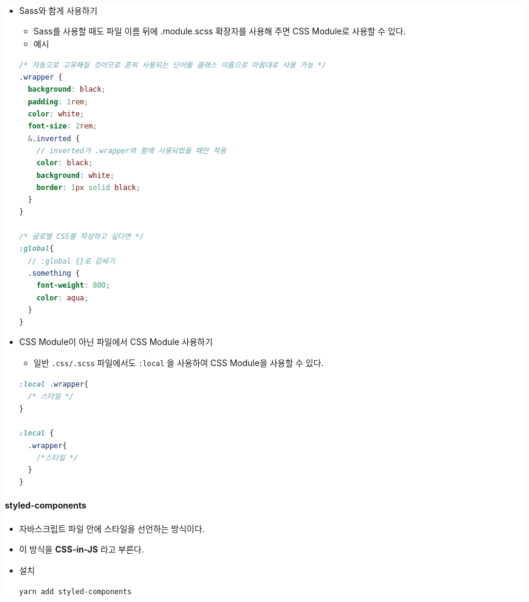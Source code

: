   - Sass와 함게 사용하기 

    - Sass를 사용할 때도 파일 이름 뒤에 .module.scss 확장자를 사용해 주면 CSS Module로 사용할 수 있다. 
    - 예시

    ```scss
    /* 자동으로 고유해질 것이므로 흔히 사용되는 단어를 클래스 이름으로 마음대로 사용 가능 */
    .wrapper {
      background: black;
      padding: 1rem;
      color: white;
      font-size: 2rem;
      &.inverted {
        // inverted가 .wrapper와 함께 사용되었을 때만 적용
        color: black;
        background: white;
        border: 1px solid black;
      }
    }
    
    /* 글로벌 CSS를 작성하고 싶다면 */
    :global{
      // :global {}로 감싸기
      .something {
        font-weight: 800;
        color: aqua;
      }
    }
    ```

  - CSS Module이 아닌 파일에서 CSS Module 사용하기

    - 일반 `.css/.scss` 파일에서도 `:local` 을 사용하여 CSS Module을 사용할 수 있다.

    ```css
    :local .wrapper{
      /* 스타일 */
    }
    
    :local {
      .wrapper{
        /*스타일 */
      }
    }
    ```

    

#### styled-components

- 자바스크립트 파일 안에 스타일을 선언하는 방식이다.

- 이 방식을 **CSS-in-JS** 라고 부른다. 

- 설치

  `yarn add styled-components`
